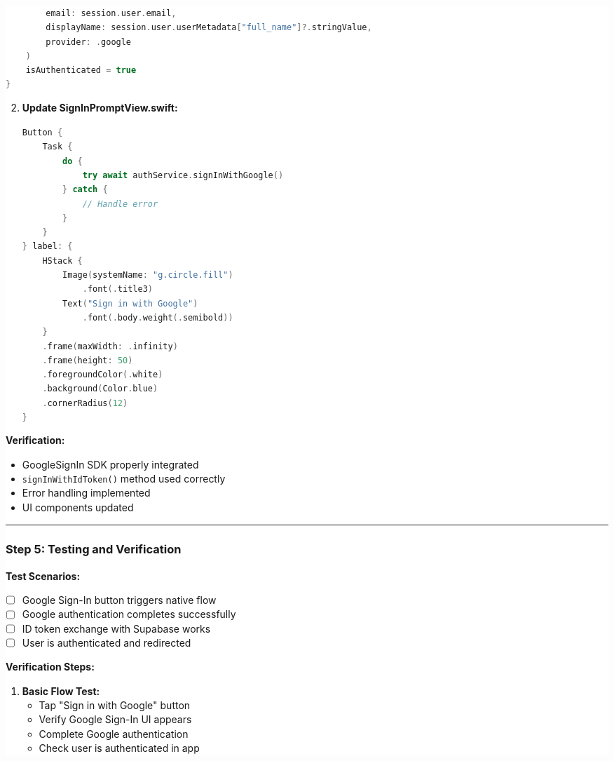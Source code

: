   ```swift
           email: session.user.email,
           displayName: session.user.userMetadata["full_name"]?.stringValue,
           provider: .google
       )
       isAuthenticated = true
   }
   ```

2. **Update SignInPromptView.swift:**
   ```swift
   Button {
       Task {
           do {
               try await authService.signInWithGoogle()
           } catch {
               // Handle error
           }
       }
   } label: {
       HStack {
           Image(systemName: "g.circle.fill")
               .font(.title3)
           Text("Sign in with Google")
               .font(.body.weight(.semibold))
       }
       .frame(maxWidth: .infinity)
       .frame(height: 50)
       .foregroundColor(.white)
       .background(Color.blue)
       .cornerRadius(12)
   }
   ```

**Verification:**
- GoogleSignIn SDK properly integrated
- `signInWithIdToken()` method used correctly
- Error handling implemented
- UI components updated

---

### **Step 5: Testing and Verification**

**Test Scenarios:**
- [ ] Google Sign-In button triggers native flow
- [ ] Google authentication completes successfully
- [ ] ID token exchange with Supabase works
- [ ] User is authenticated and redirected

**Verification Steps:**
1. **Basic Flow Test:**
   - Tap "Sign in with Google" button
   - Verify Google Sign-In UI appears
   - Complete Google authentication
   - Check user is authenticated in app
